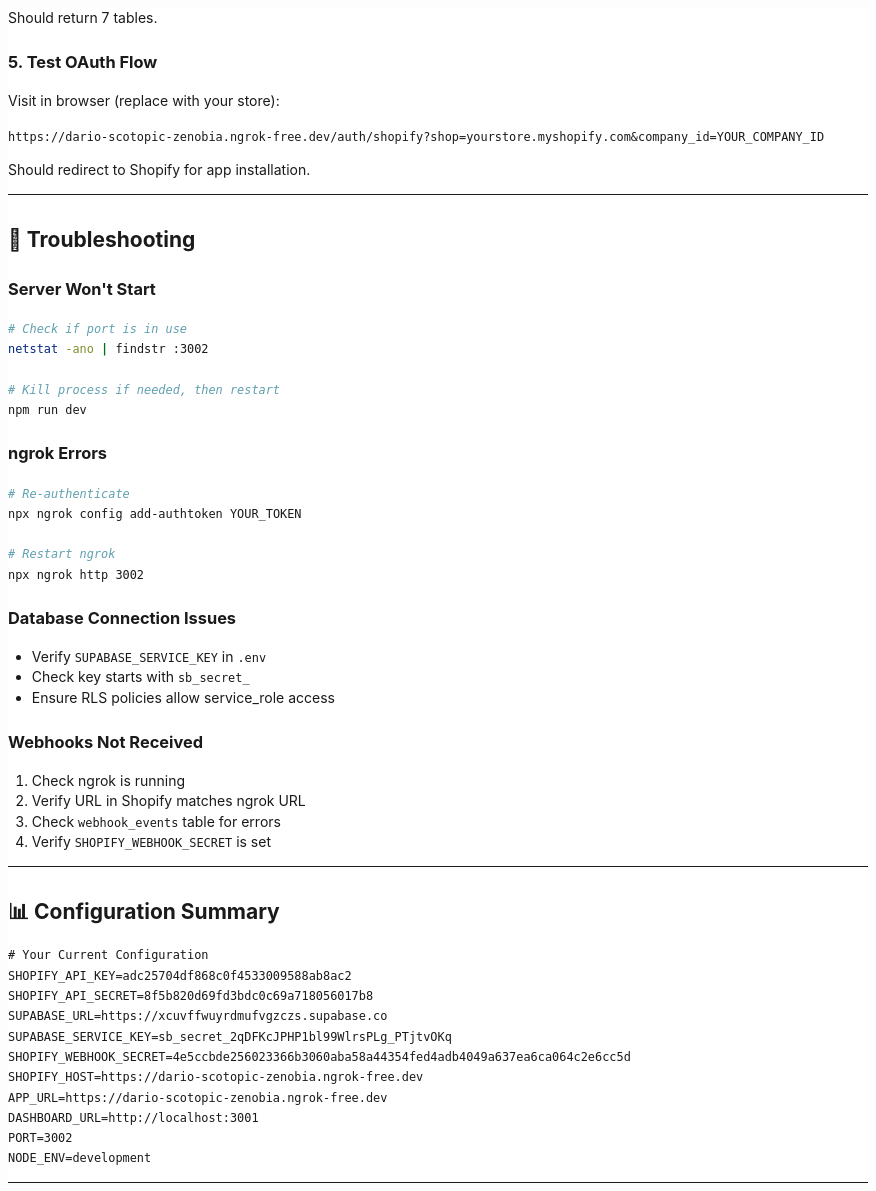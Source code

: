 Should return 7 tables.

### 5. Test OAuth Flow
Visit in browser (replace with your store):
```
https://dario-scotopic-zenobia.ngrok-free.dev/auth/shopify?shop=yourstore.myshopify.com&company_id=YOUR_COMPANY_ID
```

Should redirect to Shopify for app installation.

---

## 🐛 Troubleshooting

### Server Won't Start
```bash
# Check if port is in use
netstat -ano | findstr :3002

# Kill process if needed, then restart
npm run dev
```

### ngrok Errors
```bash
# Re-authenticate
npx ngrok config add-authtoken YOUR_TOKEN

# Restart ngrok
npx ngrok http 3002
```

### Database Connection Issues
- Verify `SUPABASE_SERVICE_KEY` in `.env`
- Check key starts with `sb_secret_`
- Ensure RLS policies allow service_role access

### Webhooks Not Received
1. Check ngrok is running
2. Verify URL in Shopify matches ngrok URL
3. Check `webhook_events` table for errors
4. Verify `SHOPIFY_WEBHOOK_SECRET` is set

---

## 📊 Configuration Summary

```env
# Your Current Configuration
SHOPIFY_API_KEY=adc25704df868c0f4533009588ab8ac2
SHOPIFY_API_SECRET=8f5b820d69fd3bdc0c69a718056017b8
SUPABASE_URL=https://xcuvffwuyrdmufvgzczs.supabase.co
SUPABASE_SERVICE_KEY=sb_secret_2qDFKcJPHP1bl99WlrsPLg_PTjtvOKq
SHOPIFY_WEBHOOK_SECRET=4e5ccbde256023366b3060aba58a44354fed4adb4049a637ea6ca064c2e6cc5d
SHOPIFY_HOST=https://dario-scotopic-zenobia.ngrok-free.dev
APP_URL=https://dario-scotopic-zenobia.ngrok-free.dev
DASHBOARD_URL=http://localhost:3001
PORT=3002
NODE_ENV=development
```

---